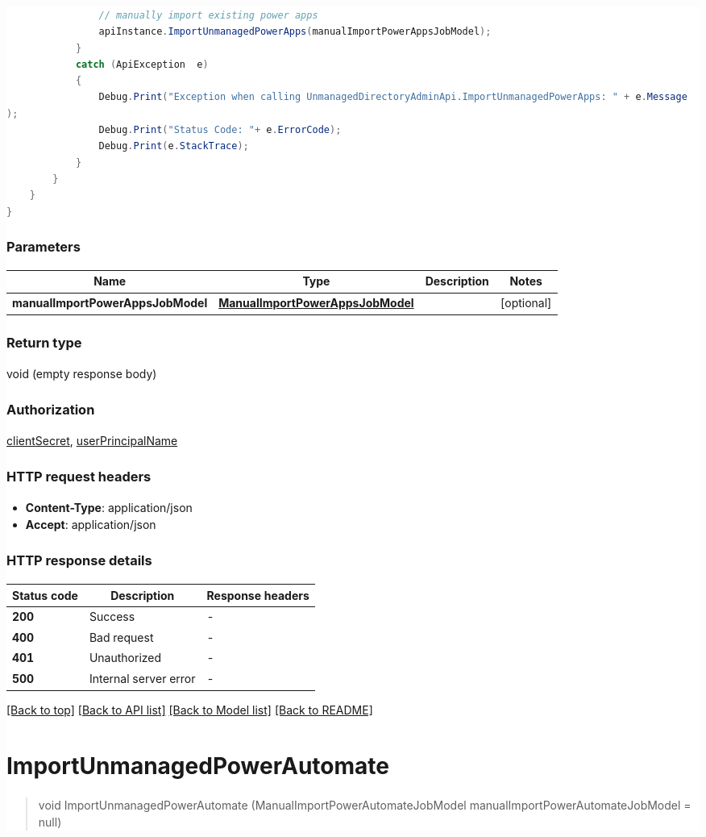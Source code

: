 ```csharp
                // manually import existing power apps
                apiInstance.ImportUnmanagedPowerApps(manualImportPowerAppsJobModel);
            }
            catch (ApiException  e)
            {
                Debug.Print("Exception when calling UnmanagedDirectoryAdminApi.ImportUnmanagedPowerApps: " + e.Message );
                Debug.Print("Status Code: "+ e.ErrorCode);
                Debug.Print(e.StackTrace);
            }
        }
    }
}
```

### Parameters

Name | Type | Description  | Notes
------------- | ------------- | ------------- | -------------
 **manualImportPowerAppsJobModel** | [**ManualImportPowerAppsJobModel**](ManualImportPowerAppsJobModel.md)|  | [optional] 

### Return type

void (empty response body)

### Authorization

[clientSecret](../README.md#clientSecret), [userPrincipalName](../README.md#userPrincipalName)

### HTTP request headers

 - **Content-Type**: application/json
 - **Accept**: application/json

### HTTP response details
| Status code | Description | Response headers |
|-------------|-------------|------------------|
| **200** | Success |  -  |
| **400** | Bad request |  -  |
| **401** | Unauthorized |  -  |
| **500** | Internal server error |  -  |

[[Back to top]](#) [[Back to API list]](../README.md#documentation-for-api-endpoints) [[Back to Model list]](../README.md#documentation-for-models) [[Back to README]](../README.md)

<a name="importunmanagedpowerautomate"></a>
# **ImportUnmanagedPowerAutomate**
> void ImportUnmanagedPowerAutomate (ManualImportPowerAutomateJobModel manualImportPowerAutomateJobModel = null)
